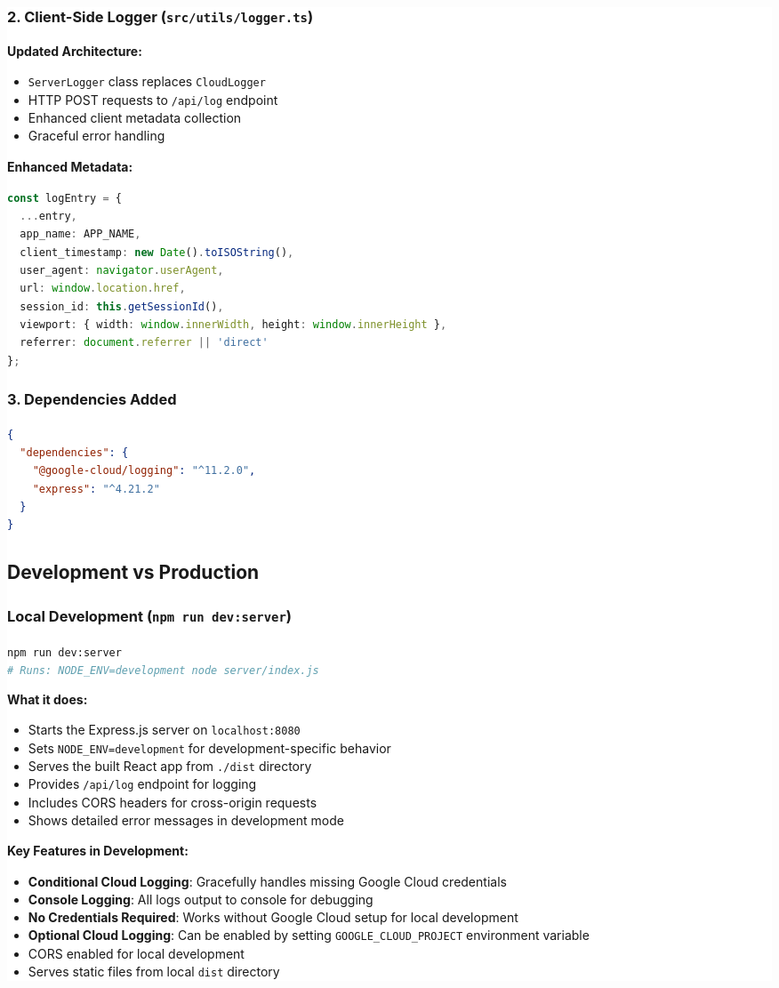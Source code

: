 ### 2. Client-Side Logger (`src/utils/logger.ts`)

**Updated Architecture:**
- `ServerLogger` class replaces `CloudLogger`
- HTTP POST requests to `/api/log` endpoint
- Enhanced client metadata collection
- Graceful error handling

**Enhanced Metadata:**
```typescript
const logEntry = {
  ...entry,
  app_name: APP_NAME,
  client_timestamp: new Date().toISOString(),
  user_agent: navigator.userAgent,
  url: window.location.href,
  session_id: this.getSessionId(),
  viewport: { width: window.innerWidth, height: window.innerHeight },
  referrer: document.referrer || 'direct'
};
```

### 3. Dependencies Added

```json
{
  "dependencies": {
    "@google-cloud/logging": "^11.2.0",
    "express": "^4.21.2"
  }
}
```

## Development vs Production

### Local Development (`npm run dev:server`)

```bash
npm run dev:server
# Runs: NODE_ENV=development node server/index.js
```

**What it does:**
- Starts the Express.js server on `localhost:8080`
- Sets `NODE_ENV=development` for development-specific behavior
- Serves the built React app from `./dist` directory
- Provides `/api/log` endpoint for logging
- Includes CORS headers for cross-origin requests
- Shows detailed error messages in development mode

**Key Features in Development:**
- **Conditional Cloud Logging**: Gracefully handles missing Google Cloud credentials
- **Console Logging**: All logs output to console for debugging
- **No Credentials Required**: Works without Google Cloud setup for local development
- **Optional Cloud Logging**: Can be enabled by setting `GOOGLE_CLOUD_PROJECT` environment variable
- CORS enabled for local development
- Serves static files from local `dist` directory
